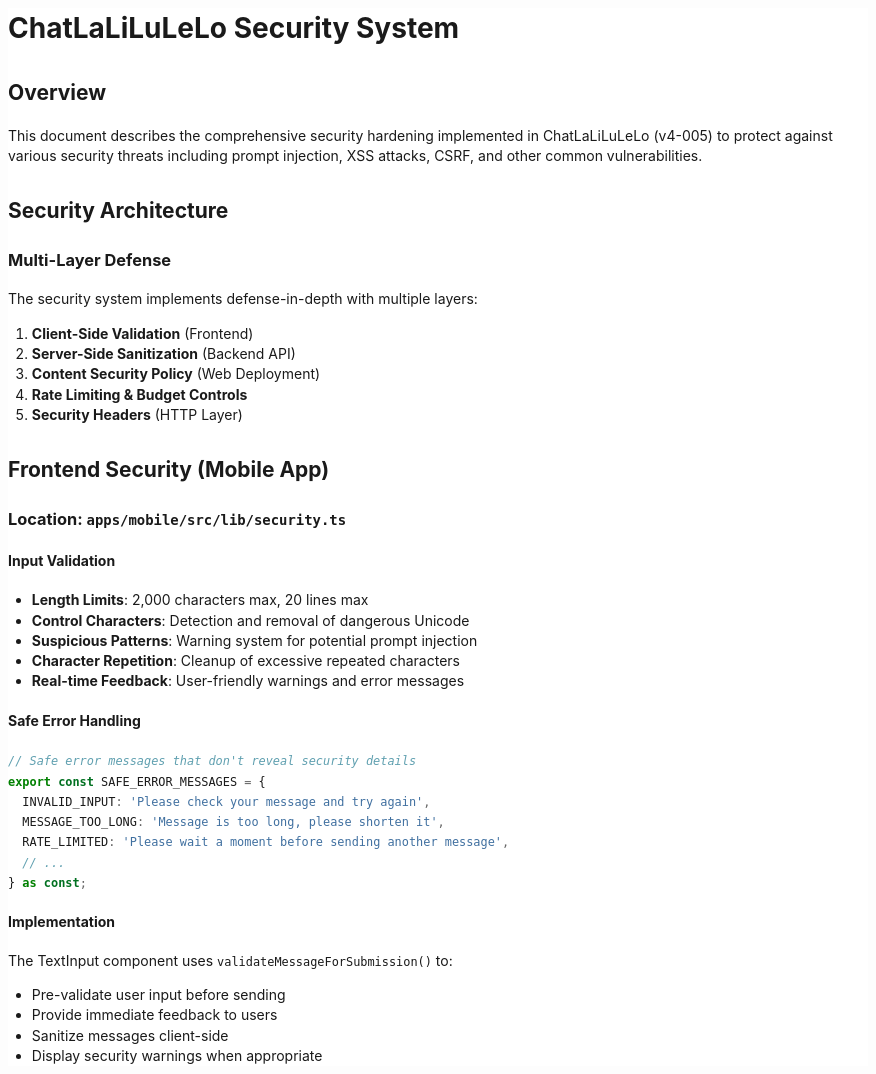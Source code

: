 # ChatLaLiLuLeLo Security System

## Overview

This document describes the comprehensive security hardening implemented in ChatLaLiLuLeLo (v4-005) to protect against various security threats including prompt injection, XSS attacks, CSRF, and other common vulnerabilities.

## Security Architecture

### Multi-Layer Defense

The security system implements defense-in-depth with multiple layers:

1. **Client-Side Validation** (Frontend)
2. **Server-Side Sanitization** (Backend API)
3. **Content Security Policy** (Web Deployment)
4. **Rate Limiting & Budget Controls**
5. **Security Headers** (HTTP Layer)

## Frontend Security (Mobile App)

### Location: `apps/mobile/src/lib/security.ts`

#### Input Validation

- **Length Limits**: 2,000 characters max, 20 lines max
- **Control Characters**: Detection and removal of dangerous Unicode
- **Suspicious Patterns**: Warning system for potential prompt injection
- **Character Repetition**: Cleanup of excessive repeated characters
- **Real-time Feedback**: User-friendly warnings and error messages

#### Safe Error Handling

```typescript
// Safe error messages that don't reveal security details
export const SAFE_ERROR_MESSAGES = {
  INVALID_INPUT: 'Please check your message and try again',
  MESSAGE_TOO_LONG: 'Message is too long, please shorten it',
  RATE_LIMITED: 'Please wait a moment before sending another message',
  // ...
} as const;
```

#### Implementation

The TextInput component uses `validateMessageForSubmission()` to:
- Pre-validate user input before sending
- Provide immediate feedback to users
- Sanitize messages client-side
- Display security warnings when appropriate
